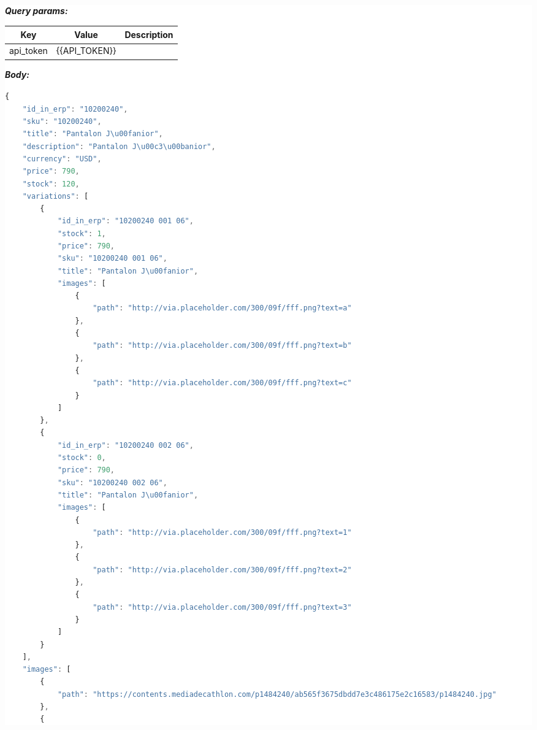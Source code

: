 

***Query params:***

| Key | Value | Description |
| --- | ------|-------------|
| api_token | {{API_TOKEN}} |  |



***Body:***

```js        
{
	"id_in_erp": "10200240",
	"sku": "10200240",
	"title": "Pantalon J\u00fanior",
	"description": "Pantalon J\u00c3\u00banior",
	"currency": "USD",
	"price": 790,
	"stock": 120,
	"variations": [
		{
			"id_in_erp": "10200240 001 06",
			"stock": 1,
			"price": 790,
			"sku": "10200240 001 06",
			"title": "Pantalon J\u00fanior",
			"images": [
				{
					"path": "http://via.placeholder.com/300/09f/fff.png?text=a"
				},
				{
					"path": "http://via.placeholder.com/300/09f/fff.png?text=b"
				},
				{
					"path": "http://via.placeholder.com/300/09f/fff.png?text=c"
				}
			]
		},
		{
			"id_in_erp": "10200240 002 06",
			"stock": 0,
			"price": 790,
			"sku": "10200240 002 06",
			"title": "Pantalon J\u00fanior",
			"images": [
				{
					"path": "http://via.placeholder.com/300/09f/fff.png?text=1"
				},
				{
					"path": "http://via.placeholder.com/300/09f/fff.png?text=2"
				},
				{
					"path": "http://via.placeholder.com/300/09f/fff.png?text=3"
				}
			]
		}
	],
	"images": [
		{
			"path": "https://contents.mediadecathlon.com/p1484240/ab565f3675dbdd7e3c486175e2c16583/p1484240.jpg"
		},
		{
```